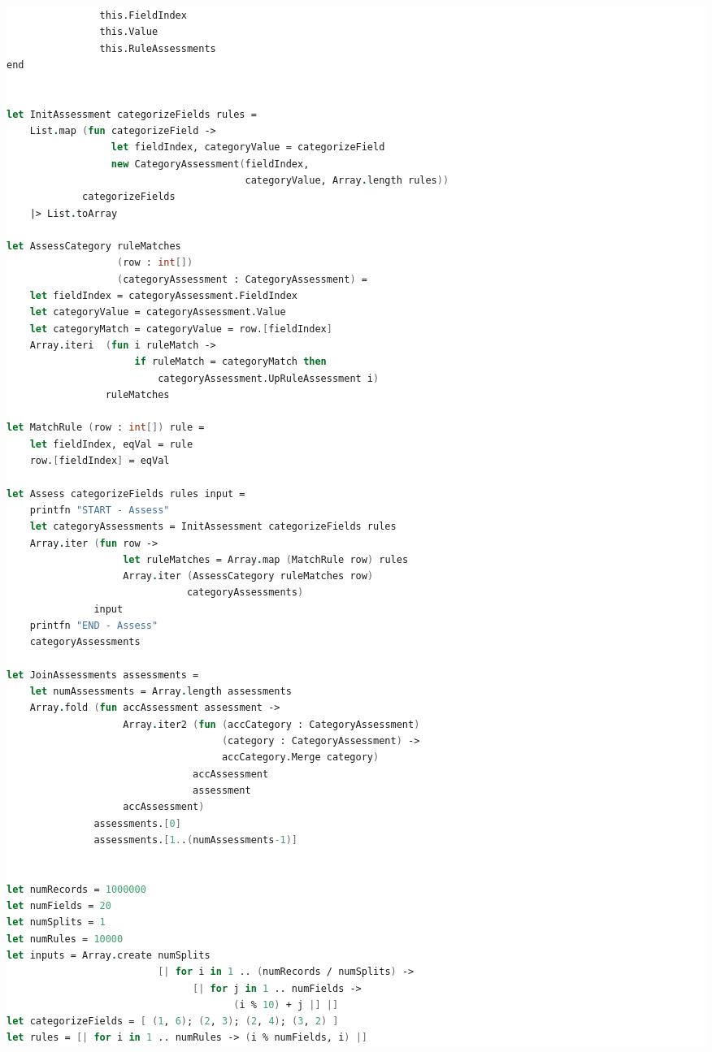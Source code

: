 ```` fsharp
                this.FieldIndex
                this.Value
                this.RuleAssessments
end


let InitAssessment categorizeFields rules =
    List.map (fun categorizeField ->
                  let fieldIndex, categoryValue = categorizeField
                  new CategoryAssessment(fieldIndex,
                                         categoryValue, Array.length rules))
             categorizeFields
    |> List.toArray

let AssessCategory ruleMatches
                   (row : int[])
                   (categoryAssessment : CategoryAssessment) =
    let fieldIndex = categoryAssessment.FieldIndex
    let categoryValue = categoryAssessment.Value
    let categoryMatch = categoryValue = row.[fieldIndex]
    Array.iteri  (fun i ruleMatch ->
                      if ruleMatch = categoryMatch then
                          categoryAssessment.UpRuleAssessment i)
                 ruleMatches

let MatchRule (row : int[]) rule =
    let fieldIndex, eqVal = rule
    row.[fieldIndex] = eqVal

let Assess categorizeFields rules input =
    printfn "START - Assess"
    let categoryAssessments = InitAssessment categorizeFields rules
    Array.iter (fun row ->
                    let ruleMatches = Array.map (MatchRule row) rules
                    Array.iter (AssessCategory ruleMatches row)
                               categoryAssessments)
               input
    printfn "END - Assess"
    categoryAssessments

let JoinAssessments assessments =
    let numAssessments = Array.length assessments
    Array.fold (fun accAssessment assessment ->
                    Array.iter2 (fun (accCategory : CategoryAssessment)
                                     (category : CategoryAssessment) ->
                                     accCategory.Merge category)
                                accAssessment
                                assessment
                    accAssessment)
               assessments.[0]
               assessments.[1..(numAssessments-1)]


let numRecords = 1000000
let numFields = 20
let numSplits = 1
let numRules = 10000
let inputs = Array.create numSplits
                          [| for i in 1 .. (numRecords / numSplits) ->
                                [| for j in 1 .. numFields ->
                                       (i % 10) + j |] |]
let categorizeFields = [ (1, 6); (2, 3); (2, 4); (3, 2) ]
let rules = [| for i in 1 .. numRules -> (i % numFields, i) |]
````